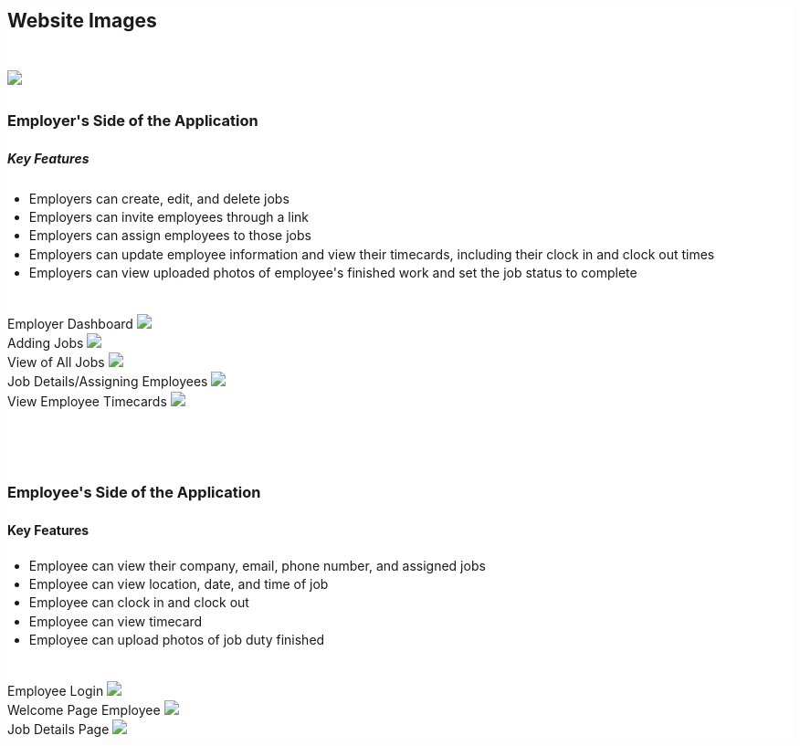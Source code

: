 ## Website Images

<br>
<img width="1438" src="https://github.com/sarahganz/JobJog/assets/134447712/ab3cc95b-dd7f-4c9e-8a35-9204a319c36c">

### Employer's Side of the Application

##### Key Features

<ul>
  <li>Employers can create, edit, and delete jobs</li>
  <li>Employers can invite employees through a link</li>
  <li>Employers can assign employees to those jobs</li>
  <li>Employers can update employee information and view their timecards, including their clock in and clock out times</li>
  <li>Employers can view uploaded photos of employee's finished work and set the job status to complete</li>
</ul>
<br>
Employer Dashboard
<img width="1438" src="https://github.com/sarahganz/JobJog/assets/134447712/9417b368-1466-4a36-8645-06a6f1c45b2b">
<br>
Adding Jobs
<img width="1438" src="https://github.com/sarahganz/JobJog/assets/134447712/6ec3dd69-ecd1-4c95-a272-2ff7d52e2391">
<br>
View of All Jobs
<img src="https://github.com/sarahganz/JobJog/assets/134447712/d802b918-b65e-4e95-80a9-d35101ffa6aa">
<br>
Job Details/Assigning Employees
<img src="https://github.com/sarahganz/JobJog/assets/134447712/17e6f6aa-0370-4ea3-ac98-c10749a4fbe2">
<br>
View Employee Timecards
<img width="1436" src="https://github.com/sarahganz/JobJog/assets/134447712/ce5db76b-9581-4a1e-87cf-797134b60abf">

<br><br>

### Employee's Side of the Application

#### Key Features
<ul>
  <li>Employee can view their company, email, phone number, and assigned jobs</li>
  <li>Employee can view location, date, and time of job</li>
  <li>Employee can clock in and clock out</li>
  <li>Employee can view timecard</li>
  <li>Employee can upload photos of job duty finished</li>
</ul>
<br>
Employee Login
<img width="1438" src="https://github.com/sarahganz/JobJog/assets/134661556/1b0d99ac-bc33-4c89-86ed-085c7c8ed77e">
<br>
Welcome Page Employee
<img width="1438" src="https://github.com/sarahganz/JobJog/assets/134661556/a7dfe6bc-ebbc-4a8a-b351-f80cc2cf595a">
<br>
Job Details Page
<img width="1438" src="https://github.com/sarahganz/JobJog/assets/134661556/25196350-cc98-47f7-bd4e-a98feb3fd7e3">
<br>

